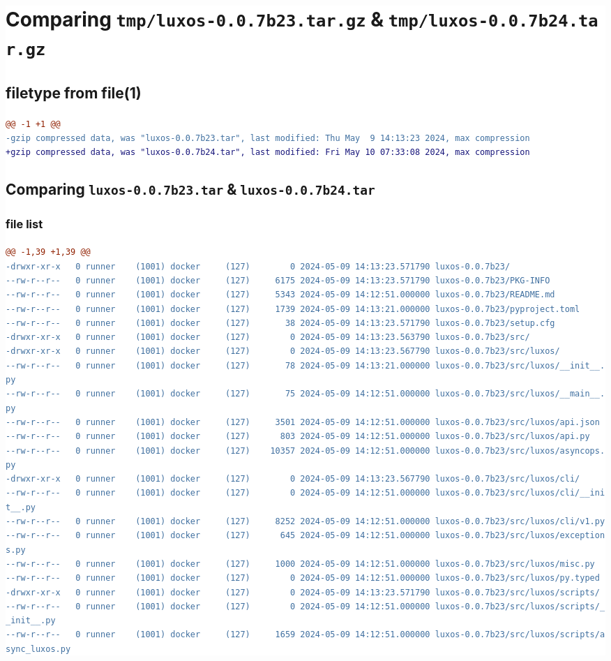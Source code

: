 # Comparing `tmp/luxos-0.0.7b23.tar.gz` & `tmp/luxos-0.0.7b24.tar.gz`

## filetype from file(1)

```diff
@@ -1 +1 @@
-gzip compressed data, was "luxos-0.0.7b23.tar", last modified: Thu May  9 14:13:23 2024, max compression
+gzip compressed data, was "luxos-0.0.7b24.tar", last modified: Fri May 10 07:33:08 2024, max compression
```

## Comparing `luxos-0.0.7b23.tar` & `luxos-0.0.7b24.tar`

### file list

```diff
@@ -1,39 +1,39 @@
-drwxr-xr-x   0 runner    (1001) docker     (127)        0 2024-05-09 14:13:23.571790 luxos-0.0.7b23/
--rw-r--r--   0 runner    (1001) docker     (127)     6175 2024-05-09 14:13:23.571790 luxos-0.0.7b23/PKG-INFO
--rw-r--r--   0 runner    (1001) docker     (127)     5343 2024-05-09 14:12:51.000000 luxos-0.0.7b23/README.md
--rw-r--r--   0 runner    (1001) docker     (127)     1739 2024-05-09 14:13:21.000000 luxos-0.0.7b23/pyproject.toml
--rw-r--r--   0 runner    (1001) docker     (127)       38 2024-05-09 14:13:23.571790 luxos-0.0.7b23/setup.cfg
-drwxr-xr-x   0 runner    (1001) docker     (127)        0 2024-05-09 14:13:23.563790 luxos-0.0.7b23/src/
-drwxr-xr-x   0 runner    (1001) docker     (127)        0 2024-05-09 14:13:23.567790 luxos-0.0.7b23/src/luxos/
--rw-r--r--   0 runner    (1001) docker     (127)       78 2024-05-09 14:13:21.000000 luxos-0.0.7b23/src/luxos/__init__.py
--rw-r--r--   0 runner    (1001) docker     (127)       75 2024-05-09 14:12:51.000000 luxos-0.0.7b23/src/luxos/__main__.py
--rw-r--r--   0 runner    (1001) docker     (127)     3501 2024-05-09 14:12:51.000000 luxos-0.0.7b23/src/luxos/api.json
--rw-r--r--   0 runner    (1001) docker     (127)      803 2024-05-09 14:12:51.000000 luxos-0.0.7b23/src/luxos/api.py
--rw-r--r--   0 runner    (1001) docker     (127)    10357 2024-05-09 14:12:51.000000 luxos-0.0.7b23/src/luxos/asyncops.py
-drwxr-xr-x   0 runner    (1001) docker     (127)        0 2024-05-09 14:13:23.567790 luxos-0.0.7b23/src/luxos/cli/
--rw-r--r--   0 runner    (1001) docker     (127)        0 2024-05-09 14:12:51.000000 luxos-0.0.7b23/src/luxos/cli/__init__.py
--rw-r--r--   0 runner    (1001) docker     (127)     8252 2024-05-09 14:12:51.000000 luxos-0.0.7b23/src/luxos/cli/v1.py
--rw-r--r--   0 runner    (1001) docker     (127)      645 2024-05-09 14:12:51.000000 luxos-0.0.7b23/src/luxos/exceptions.py
--rw-r--r--   0 runner    (1001) docker     (127)     1000 2024-05-09 14:12:51.000000 luxos-0.0.7b23/src/luxos/misc.py
--rw-r--r--   0 runner    (1001) docker     (127)        0 2024-05-09 14:12:51.000000 luxos-0.0.7b23/src/luxos/py.typed
-drwxr-xr-x   0 runner    (1001) docker     (127)        0 2024-05-09 14:13:23.571790 luxos-0.0.7b23/src/luxos/scripts/
--rw-r--r--   0 runner    (1001) docker     (127)        0 2024-05-09 14:12:51.000000 luxos-0.0.7b23/src/luxos/scripts/__init__.py
--rw-r--r--   0 runner    (1001) docker     (127)     1659 2024-05-09 14:12:51.000000 luxos-0.0.7b23/src/luxos/scripts/async_luxos.py
```